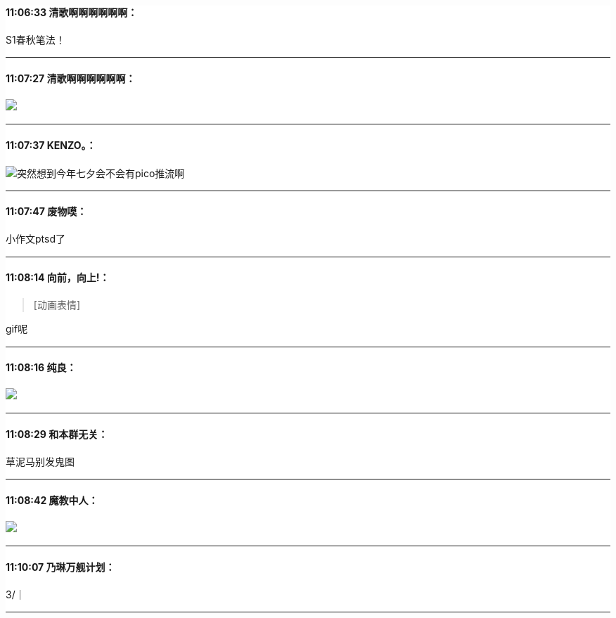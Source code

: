 #### 11:06:33  清歌啊啊啊啊啊啊：

S1春秋笔法！

*****

#### 11:07:27  清歌啊啊啊啊啊啊：

![](http://gchat.qpic.cn/gchatpic_new/964067131/590331701-2149404250-C25AC3A8B72CA2AD38A22A0397CCBB83/0?term=2")

*****

#### 11:07:37  KENZO。：

![](http://gchat.qpic.cn/gchatpic_new/491909198/590331701-2743284188-78FE49C92E995ECE1CDAF922977B97C9/0?term=2")突然想到今年七夕会不会有pico推流啊

*****

#### 11:07:47  废物嗼：

小作文ptsd了

*****

#### 11:08:14  向前，向上!：

<blockquote>[动画表情]</blockquote>
 gif呢

*****

#### 11:08:16  纯良：

![](http://gchat.qpic.cn/gchatpic_new/215585174/590331701-2585222039-BBF2F143918454EADF84C08A1466EFD6/0?term=2")

*****

#### 11:08:29  和本群无关：

草泥马别发鬼图

*****

#### 11:08:42  魔教中人：

![](http://gchat.qpic.cn/gchatpic_new/1747222904/590331701-2239078621-40229DAAD787DD711CD06FCD7AC0CD7B/0?term=2")

*****

#### 11:10:07  乃琳万舰计划：

3/｜

*****
